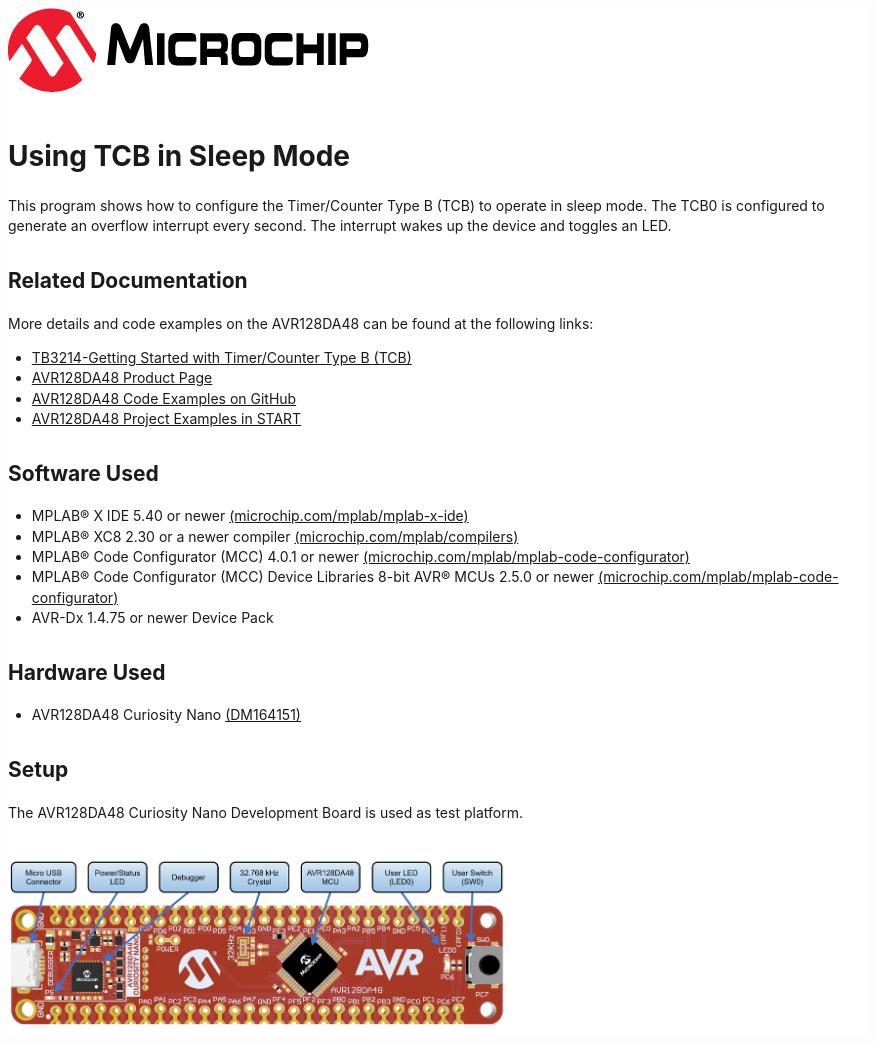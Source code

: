 [![MCHP](../images/microchip.png)](https://www.microchip.com)

 # Using TCB in Sleep Mode

This program shows how to configure the Timer/Counter Type B (TCB) to operate in sleep mode. The TCB0 is configured to generate an overflow interrupt every second. The interrupt wakes up the device and toggles an LED.

## Related Documentation
More details and code examples on the AVR128DA48 can be found at the following links:
- [TB3214-Getting Started with Timer/Counter Type B (TCB)](https://ww1.microchip.com/downloads/en/Appnotes/TB3214-Getting-Started-with-TCB-90003214A.pdf)
- [AVR128DA48 Product Page](https://www.microchip.com/wwwproducts/en/AVR128DA48)
- [AVR128DA48 Code Examples on GitHub](https://github.com/microchip-pic-avr-examples?q=avr128da48)
- [AVR128DA48 Project Examples in START](https://start.atmel.com/#examples/AVR128DA48CuriosityNano)

## Software Used
- MPLAB® X IDE 5.40 or newer [(microchip.com/mplab/mplab-x-ide)](http://www.microchip.com/mplab/mplab-x-ide)
- MPLAB® XC8 2.30 or a newer compiler [(microchip.com/mplab/compilers)](http://www.microchip.com/mplab/compilers)
- MPLAB® Code Configurator (MCC) 4.0.1 or newer [(microchip.com/mplab/mplab-code-configurator)](https://www.microchip.com/mplab/mplab-code-configurator)
- MPLAB® Code Configurator (MCC) Device Libraries 8-bit AVR® MCUs 2.5.0 or newer [(microchip.com/mplab/mplab-code-configurator)](https://www.microchip.com/mplab/mplab-code-configurator)
- AVR-Dx 1.4.75 or newer Device Pack

## Hardware Used
- AVR128DA48 Curiosity Nano [(DM164151)](https://www.microchip.com/Developmenttools/ProductDetails/DM164151)


## Setup

The AVR128DA48 Curiosity Nano Development Board is used as test platform.

<br><img src="../images/AVR128DA48_CNANO_instructions.PNG" width="500">
